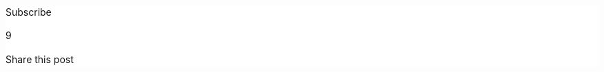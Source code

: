 <div class="_sideBySideWrap_1xsdj_10">

<div class="_emailInputWrapper_1xsdj_55">

</div>

Subscribe

</div>

<div id="error-container">

</div>

</div>

</div>

</div>

</div>

</div>

<div class="visibility-check">

</div>

<div class="post-footer">

<div class="pencraft pc-display-flex pc-gap-16 pc-paddingTop-16 pc-paddingBottom-16 pc-justifyContent-space-between pc-alignItems-center _flexGrow_1cr80_199 pc-reset _border-top-detail-themed_1cr80_48 _border-bottom-detail-themed_1cr80_51 post-ufi">

<div class="pencraft pc-display-flex pc-gap-8 pc-reset">

<div class="like-button-container post-ufi-button style-button">

<div class="label">

9

</div>

<div class="modal typography out gone share-dialog popup" inert="" role="dialog">

<div class="modal-table">

<div class="modal-row">

<div class="modal-cell modal-content no-fullscreen">

<div class="container">

<div class="share-dialog-title">

Share this post

</div>

<div class="pencraft pc-display-flex pc-flexDirection-column pc-gap-32 pc-paddingLeft-24 pc-paddingRight-24 pc-paddingTop-32 pc-paddingBottom-48 pc-reset">

<div class="pencraft pc-display-flex pc-padding-8 pc-reset _border-detail_1cr80_25 pc-borderRadius-md social-preview-box post">
